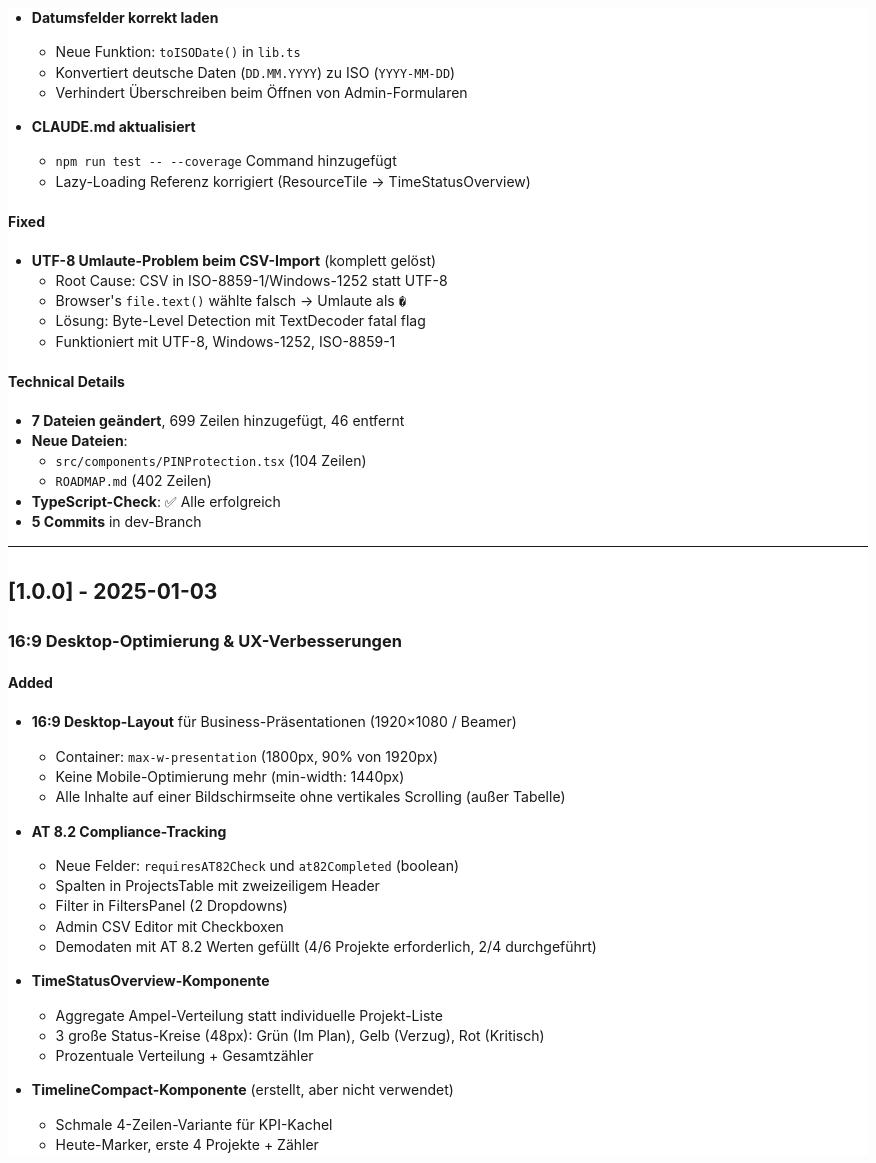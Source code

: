 
- **Datumsfelder korrekt laden**
  - Neue Funktion: `toISODate()` in `lib.ts`
  - Konvertiert deutsche Daten (`DD.MM.YYYY`) zu ISO (`YYYY-MM-DD`)
  - Verhindert Überschreiben beim Öffnen von Admin-Formularen

- **CLAUDE.md aktualisiert**
  - `npm run test -- --coverage` Command hinzugefügt
  - Lazy-Loading Referenz korrigiert (ResourceTile → TimeStatusOverview)

#### Fixed
- **UTF-8 Umlaute-Problem beim CSV-Import** (komplett gelöst)
  - Root Cause: CSV in ISO-8859-1/Windows-1252 statt UTF-8
  - Browser's `file.text()` wählte falsch → Umlaute als `�`
  - Lösung: Byte-Level Detection mit TextDecoder fatal flag
  - Funktioniert mit UTF-8, Windows-1252, ISO-8859-1

#### Technical Details
- **7 Dateien geändert**, 699 Zeilen hinzugefügt, 46 entfernt
- **Neue Dateien**:
  - `src/components/PINProtection.tsx` (104 Zeilen)
  - `ROADMAP.md` (402 Zeilen)
- **TypeScript-Check**: ✅ Alle erfolgreich
- **5 Commits** in dev-Branch

---

## [1.0.0] - 2025-01-03

### 16:9 Desktop-Optimierung & UX-Verbesserungen

#### Added
- **16:9 Desktop-Layout** für Business-Präsentationen (1920×1080 / Beamer)
  - Container: `max-w-presentation` (1800px, 90% von 1920px)
  - Keine Mobile-Optimierung mehr (min-width: 1440px)
  - Alle Inhalte auf einer Bildschirmseite ohne vertikales Scrolling (außer Tabelle)

- **AT 8.2 Compliance-Tracking**
  - Neue Felder: `requiresAT82Check` und `at82Completed` (boolean)
  - Spalten in ProjectsTable mit zweizeiligem Header
  - Filter in FiltersPanel (2 Dropdowns)
  - Admin CSV Editor mit Checkboxen
  - Demodaten mit AT 8.2 Werten gefüllt (4/6 Projekte erforderlich, 2/4 durchgeführt)

- **TimeStatusOverview-Komponente**
  - Aggregate Ampel-Verteilung statt individuelle Projekt-Liste
  - 3 große Status-Kreise (48px): Grün (Im Plan), Gelb (Verzug), Rot (Kritisch)
  - Prozentuale Verteilung + Gesamtzähler

- **TimelineCompact-Komponente** (erstellt, aber nicht verwendet)
  - Schmale 4-Zeilen-Variante für KPI-Kachel
  - Heute-Marker, erste 4 Projekte + Zähler
